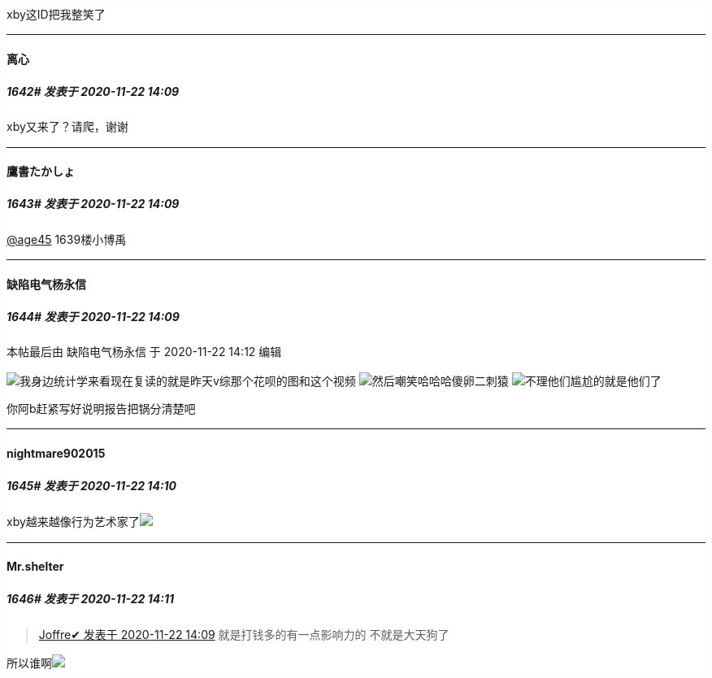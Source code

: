
xby这ID把我整笑了


*****

####  离心  
##### 1642#       发表于 2020-11-22 14:09


xby又来了？请爬，谢谢


*****

####  鷹書たかしょ  
##### 1643#       发表于 2020-11-22 14:09


[@age45](https://bbs.saraba1st.com/2b/home.php?mod=space&amp;uid=263843) 1639楼小博禹


*****

####  缺陷电气杨永信  
##### 1644#       发表于 2020-11-22 14:09


 本帖最后由 缺陷电气杨永信 于 2020-11-22 14:12 编辑 

<img src="https://static.saraba1st.com/image/smiley/face2017/067.png" referrerpolicy="no-referrer">我身边统计学来看现在复读的就是昨天v综那个花呗的图和这个视频
<img src="https://static.saraba1st.com/image/smiley/face2017/245.png" referrerpolicy="no-referrer">然后嘲笑哈哈哈傻卵二刺猿
<img src="https://static.saraba1st.com/image/smiley/face2017/067.png" referrerpolicy="no-referrer">不理他们尴尬的就是他们了

你阿b赶紧写好说明报告把锅分清楚吧


*****

####  nightmare902015  
##### 1645#       发表于 2020-11-22 14:10


xby越来越像行为艺术家了<img src="https://static.saraba1st.com/image/smiley/face2017/066.png" referrerpolicy="no-referrer">


*****

####  Mr.shelter  
##### 1646#       发表于 2020-11-22 14:11


<blockquote><a href="httphttps://bbs.saraba1st.com/2b/forum.php?mod=redirect&amp;goto=findpost&amp;pid=49480523&amp;ptid=1973472" target="_blank">Joffre✔ 发表于 2020-11-22 14:09</a>
就是打钱多的有一点影响力的 不就是大天狗了</blockquote>
所以谁啊<img src="https://static.saraba1st.com/image/smiley/face2017/067.png" referrerpolicy="no-referrer">
